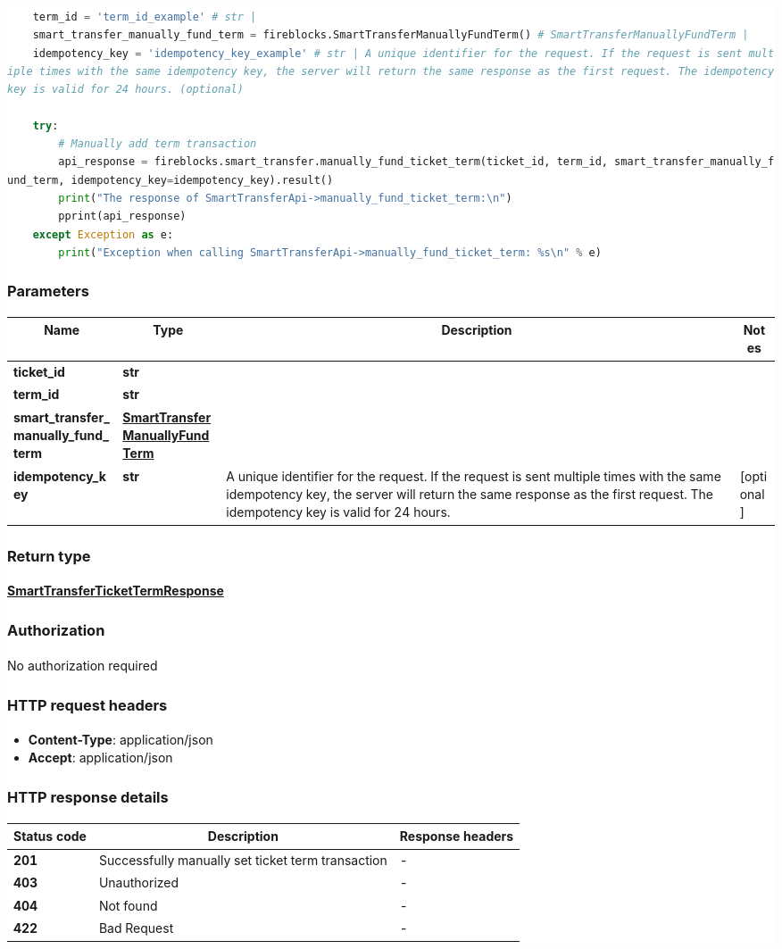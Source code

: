 ```python
    term_id = 'term_id_example' # str | 
    smart_transfer_manually_fund_term = fireblocks.SmartTransferManuallyFundTerm() # SmartTransferManuallyFundTerm | 
    idempotency_key = 'idempotency_key_example' # str | A unique identifier for the request. If the request is sent multiple times with the same idempotency key, the server will return the same response as the first request. The idempotency key is valid for 24 hours. (optional)

    try:
        # Manually add term transaction
        api_response = fireblocks.smart_transfer.manually_fund_ticket_term(ticket_id, term_id, smart_transfer_manually_fund_term, idempotency_key=idempotency_key).result()
        print("The response of SmartTransferApi->manually_fund_ticket_term:\n")
        pprint(api_response)
    except Exception as e:
        print("Exception when calling SmartTransferApi->manually_fund_ticket_term: %s\n" % e)
```



### Parameters


Name | Type | Description  | Notes
------------- | ------------- | ------------- | -------------
 **ticket_id** | **str**|  | 
 **term_id** | **str**|  | 
 **smart_transfer_manually_fund_term** | [**SmartTransferManuallyFundTerm**](SmartTransferManuallyFundTerm.md)|  | 
 **idempotency_key** | **str**| A unique identifier for the request. If the request is sent multiple times with the same idempotency key, the server will return the same response as the first request. The idempotency key is valid for 24 hours. | [optional] 

### Return type

[**SmartTransferTicketTermResponse**](SmartTransferTicketTermResponse.md)

### Authorization

No authorization required

### HTTP request headers

 - **Content-Type**: application/json
 - **Accept**: application/json

### HTTP response details

| Status code | Description | Response headers |
|-------------|-------------|------------------|
**201** | Successfully manually set ticket term transaction |  -  |
**403** | Unauthorized |  -  |
**404** | Not found |  -  |
**422** | Bad Request |  -  |
